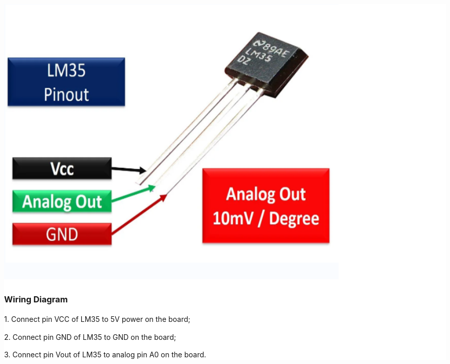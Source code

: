 ![](media/8d26ee6e467a5aa2a875dc0b3aade540.png)

### Wiring Diagram

1\. Connect pin VCC of LM35 to 5V power on the board;

2\. Connect pin GND of LM35 to GND on the board;

3\. Connect pin Vout of LM35 to analog pin A0 on the board.

